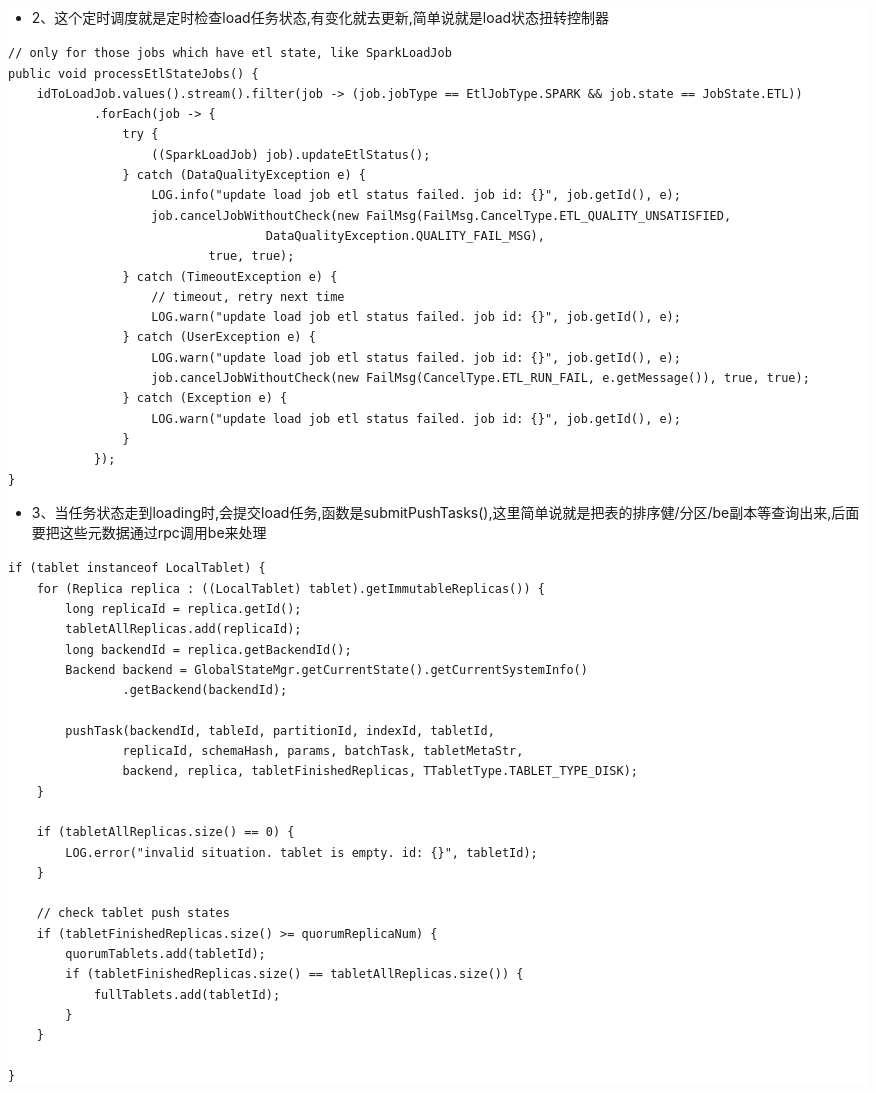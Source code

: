 + 2、这个定时调度就是定时检查load任务状态,有变化就去更新,简单说就是load状态扭转控制器
```
// only for those jobs which have etl state, like SparkLoadJob
public void processEtlStateJobs() {
    idToLoadJob.values().stream().filter(job -> (job.jobType == EtlJobType.SPARK && job.state == JobState.ETL))
            .forEach(job -> {
                try {
                    ((SparkLoadJob) job).updateEtlStatus();
                } catch (DataQualityException e) {
                    LOG.info("update load job etl status failed. job id: {}", job.getId(), e);
                    job.cancelJobWithoutCheck(new FailMsg(FailMsg.CancelType.ETL_QUALITY_UNSATISFIED,
                                    DataQualityException.QUALITY_FAIL_MSG),
                            true, true);
                } catch (TimeoutException e) {
                    // timeout, retry next time
                    LOG.warn("update load job etl status failed. job id: {}", job.getId(), e);
                } catch (UserException e) {
                    LOG.warn("update load job etl status failed. job id: {}", job.getId(), e);
                    job.cancelJobWithoutCheck(new FailMsg(CancelType.ETL_RUN_FAIL, e.getMessage()), true, true);
                } catch (Exception e) {
                    LOG.warn("update load job etl status failed. job id: {}", job.getId(), e);
                }
            });
}
```

+ 3、当任务状态走到loading时,会提交load任务,函数是submitPushTasks(),这里简单说就是把表的排序健/分区/be副本等查询出来,后面要把这些元数据通过rpc调用be来处理
```
if (tablet instanceof LocalTablet) {
    for (Replica replica : ((LocalTablet) tablet).getImmutableReplicas()) {
        long replicaId = replica.getId();
        tabletAllReplicas.add(replicaId);
        long backendId = replica.getBackendId();
        Backend backend = GlobalStateMgr.getCurrentState().getCurrentSystemInfo()
                .getBackend(backendId);

        pushTask(backendId, tableId, partitionId, indexId, tabletId,
                replicaId, schemaHash, params, batchTask, tabletMetaStr,
                backend, replica, tabletFinishedReplicas, TTabletType.TABLET_TYPE_DISK);
    }

    if (tabletAllReplicas.size() == 0) {
        LOG.error("invalid situation. tablet is empty. id: {}", tabletId);
    }

    // check tablet push states
    if (tabletFinishedReplicas.size() >= quorumReplicaNum) {
        quorumTablets.add(tabletId);
        if (tabletFinishedReplicas.size() == tabletAllReplicas.size()) {
            fullTablets.add(tabletId);
        }
    }

}
```
